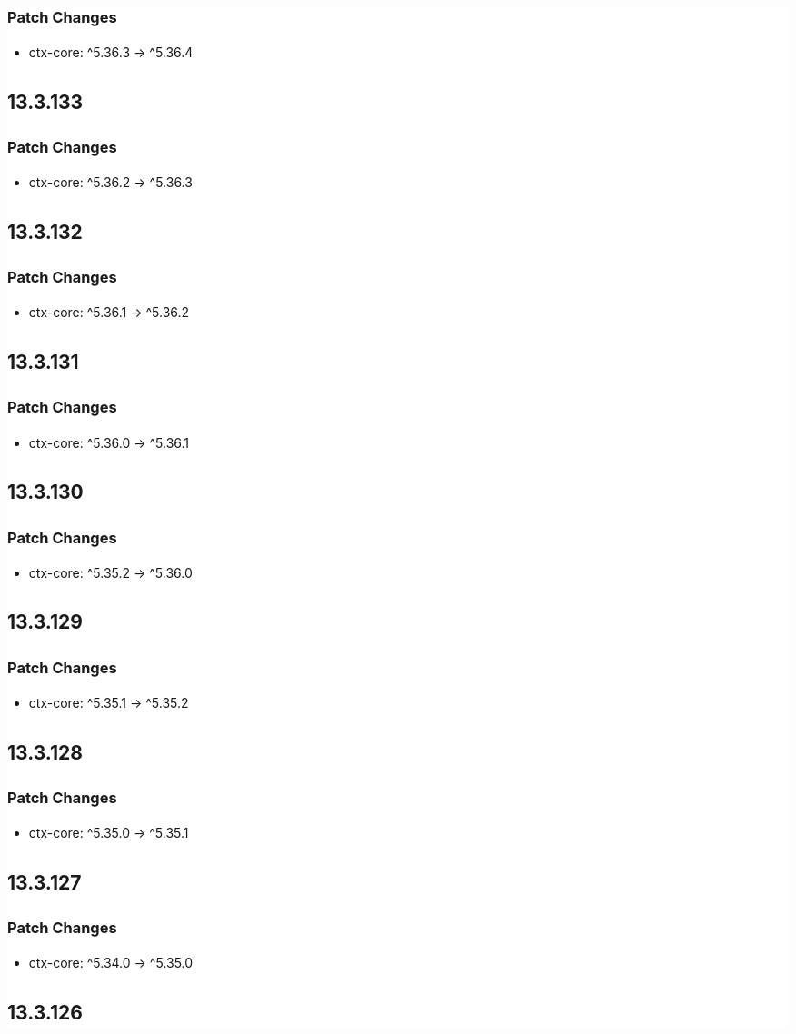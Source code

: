 ### Patch Changes

- ctx-core: ^5.36.3 -> ^5.36.4

## 13.3.133

### Patch Changes

- ctx-core: ^5.36.2 -> ^5.36.3

## 13.3.132

### Patch Changes

- ctx-core: ^5.36.1 -> ^5.36.2

## 13.3.131

### Patch Changes

- ctx-core: ^5.36.0 -> ^5.36.1

## 13.3.130

### Patch Changes

- ctx-core: ^5.35.2 -> ^5.36.0

## 13.3.129

### Patch Changes

- ctx-core: ^5.35.1 -> ^5.35.2

## 13.3.128

### Patch Changes

- ctx-core: ^5.35.0 -> ^5.35.1

## 13.3.127

### Patch Changes

- ctx-core: ^5.34.0 -> ^5.35.0

## 13.3.126
